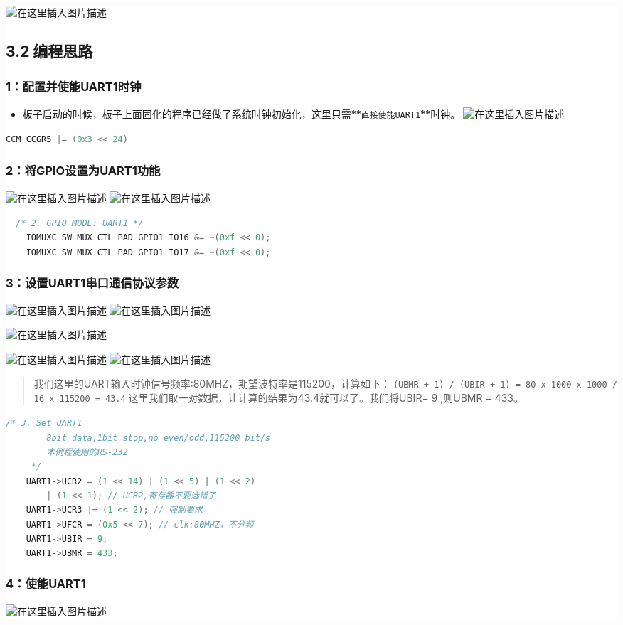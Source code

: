![在这里插入图片描述](https://img-blog.csdnimg.cn/direct/0fc1657f6b224a7e832b7f710592fb57.png)
## 3.2 编程思路
### 1：配置并使能UART1时钟
- 板子启动的时候，板子上面固化的程序已经做了系统时钟初始化，这里只需**`直接使能UART1`**时钟。
![在这里插入图片描述](https://img-blog.csdnimg.cn/direct/8800c31c9be7431b979f95d6c6de8f6b.png)

```c
CCM_CCGR5 |= (0x3 << 24)
```
### 2：将GPIO设置为UART1功能
![在这里插入图片描述](https://img-blog.csdnimg.cn/direct/7d7a6f2761f74bdb9a62f00cf9a64488.png)
![在这里插入图片描述](https://img-blog.csdnimg.cn/direct/792aa6da20db4ba2b636f44333c7f98e.png)

```c
  /* 2. GPIO MODE: UART1 */
    IOMUXC_SW_MUX_CTL_PAD_GPIO1_IO16 &= ~(0xf << 0);
    IOMUXC_SW_MUX_CTL_PAD_GPIO1_IO17 &= ~(0xf << 0);
```

### 3：设置UART1串口通信协议参数
![在这里插入图片描述](https://img-blog.csdnimg.cn/direct/ba1e8f0c67364c5d86f7638d95ccee25.png)
![在这里插入图片描述](https://img-blog.csdnimg.cn/direct/57ac9c0554a04411a19e76394011ebac.png)

![在这里插入图片描述](https://img-blog.csdnimg.cn/direct/77d95c0081414a1b8f10bfe068c27cba.png)

![在这里插入图片描述](https://img-blog.csdnimg.cn/direct/b3bb002de28149068fc5943f00fa0c76.png)
![在这里插入图片描述](https://img-blog.csdnimg.cn/direct/033b1b81005046bfb9bac1f570663b46.png)

> 我们这里的UART输入时钟信号频率:80MHZ，期望波特率是115200，计算如下：
> `(UBMR + 1) / (UBIR + 1) = 80 x 1000 x 1000 / 16 x 115200 = 43.4`
> 这里我们取一对数据，让计算的结果为43.4就可以了。我们将UBIR= 9 ,则UBMR = 433。

```c
/* 3. Set UART1
        8bit data,1bit stop,no even/odd,115200 bit/s
        本例程使用的RS-232
     */
    UART1->UCR2 = (1 << 14) | (1 << 5) | (1 << 2)
        | (1 << 1); // UCR2,寄存器不要选错了
    UART1->UCR3 |= (1 << 2); // 强制要求
    UART1->UFCR = (0x5 << 7); // clk:80MHZ，不分频
    UART1->UBIR = 9;
    UART1->UBMR = 433;
```
### 4：使能UART1
![在这里插入图片描述](https://img-blog.csdnimg.cn/direct/d760df31abaa4fd8b793b60606dbcb5f.png)
